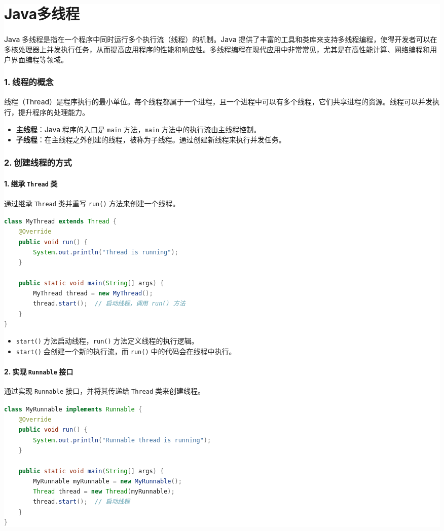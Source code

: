 # Java多线程

Java 多线程是指在一个程序中同时运行多个执行流（线程）的机制。Java 提供了丰富的工具和类库来支持多线程编程，使得开发者可以在多核处理器上并发执行任务，从而提高应用程序的性能和响应性。多线程编程在现代应用中非常常见，尤其是在高性能计算、网络编程和用户界面编程等领域。

### 1. **线程的概念**

线程（Thread）是程序执行的最小单位。每个线程都属于一个进程，且一个进程中可以有多个线程，它们共享进程的资源。线程可以并发执行，提升程序的处理能力。

- **主线程**：Java 程序的入口是 `main` 方法，`main` 方法中的执行流由主线程控制。
- **子线程**：在主线程之外创建的线程，被称为子线程。通过创建新线程来执行并发任务。

### 2. **创建线程的方式**

#### 1. **继承 `Thread` 类**

通过继承 `Thread` 类并重写 `run()` 方法来创建一个线程。

```java
class MyThread extends Thread {
    @Override
    public void run() {
        System.out.println("Thread is running");
    }

    public static void main(String[] args) {
        MyThread thread = new MyThread();
        thread.start();  // 启动线程，调用 run() 方法
    }
}
```

- `start()` 方法启动线程，`run()` 方法定义线程的执行逻辑。
- `start()` 会创建一个新的执行流，而 `run()` 中的代码会在线程中执行。

#### 2. **实现 `Runnable` 接口**

通过实现 `Runnable` 接口，并将其传递给 `Thread` 类来创建线程。

```java
class MyRunnable implements Runnable {
    @Override
    public void run() {
        System.out.println("Runnable thread is running");
    }

    public static void main(String[] args) {
        MyRunnable myRunnable = new MyRunnable();
        Thread thread = new Thread(myRunnable);
        thread.start();  // 启动线程
    }
}
```
